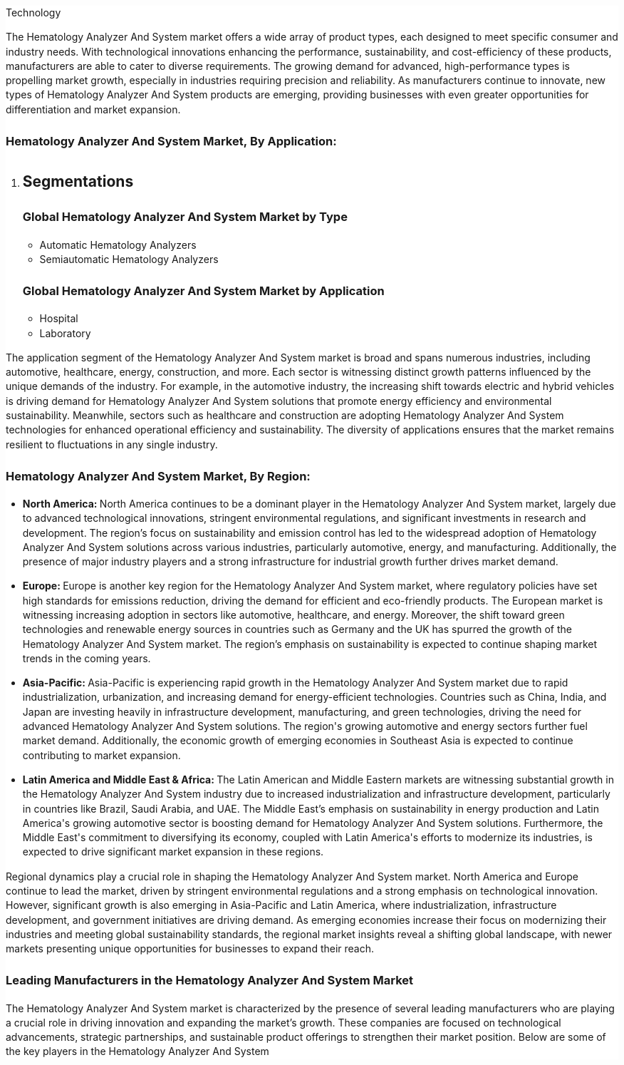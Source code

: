 Technology</li></ol><p>The Hematology Analyzer And System market offers a wide array of product types, each designed to meet specific consumer and industry needs. With technological innovations enhancing the performance, sustainability, and cost-efficiency of these products, manufacturers are able to cater to diverse requirements. The growing demand for advanced, high-performance types is propelling market growth, especially in industries requiring precision and reliability. As manufacturers continue to innovate, new types of Hematology Analyzer And System products are emerging, providing businesses with even greater opportunities for differentiation and market expansion.</p><h3>Hematology Analyzer And System Market,&nbsp;By Application:</h3><ol><li><h2>Segmentations</h2><h3>Global Hematology Analyzer And System Market by Type</h3><ul><li>Automatic Hematology Analyzers</li><li>Semiautomatic Hematology Analyzers</li></ul><h3>Global Hematology Analyzer And System Market by Application</h3><ul><li>Hospital</li><li>Laboratory</li></ul></li></ol><p>The application segment of the Hematology Analyzer And System market is broad and spans numerous industries, including automotive, healthcare, energy, construction, and more. Each sector is witnessing distinct growth patterns influenced by the unique demands of the industry. For example, in the automotive industry, the increasing shift towards electric and hybrid vehicles is driving demand for Hematology Analyzer And System solutions that promote energy efficiency and environmental sustainability. Meanwhile, sectors such as healthcare and construction are adopting Hematology Analyzer And System technologies for enhanced operational efficiency and sustainability. The diversity of applications ensures that the market remains resilient to fluctuations in any single industry.</p><h3>Hematology Analyzer And System Market, By Region:</h3><ul><li><p><strong>North America:&nbsp;</strong>North America continues to be a dominant player in the Hematology Analyzer And System market, largely due to advanced technological innovations, stringent environmental regulations, and significant investments in research and development. The region&rsquo;s focus on sustainability and emission control has led to the widespread adoption of Hematology Analyzer And System solutions across various industries, particularly automotive, energy, and manufacturing. Additionally, the presence of major industry players and a strong infrastructure for industrial growth further drives market demand.</p></li><li><p><strong><strong>Europe:&nbsp;</strong></strong>Europe is another key region for the Hematology Analyzer And System market, where regulatory policies have set high standards for emissions reduction, driving the demand for efficient and eco-friendly products. The European market is witnessing increasing adoption in sectors like automotive, healthcare, and energy. Moreover, the shift toward green technologies and renewable energy sources in countries such as Germany and the UK has spurred the growth of the Hematology Analyzer And System market. The region&rsquo;s emphasis on sustainability is expected to continue shaping market trends in the coming years.</p></li><li><p><strong><strong>Asia-Pacific:&nbsp;</strong></strong>Asia-Pacific is experiencing rapid growth in the Hematology Analyzer And System market due to rapid industrialization, urbanization, and increasing demand for energy-efficient technologies. Countries such as China, India, and Japan are investing heavily in infrastructure development, manufacturing, and green technologies, driving the need for advanced Hematology Analyzer And System solutions. The region's growing automotive and energy sectors further fuel market demand. Additionally, the economic growth of emerging economies in Southeast Asia is expected to continue contributing to market expansion.</p></li><li><p><strong><strong>Latin America and Middle East &amp; Africa:&nbsp;</strong></strong>The Latin American and Middle Eastern markets are witnessing substantial growth in the Hematology Analyzer And System industry due to increased industrialization and infrastructure development, particularly in countries like Brazil, Saudi Arabia, and UAE. The Middle East&rsquo;s emphasis on sustainability in energy production and Latin America's growing automotive sector is boosting demand for Hematology Analyzer And System solutions. Furthermore, the Middle East's commitment to diversifying its economy, coupled with Latin America's efforts to modernize its industries, is expected to drive significant market expansion in these regions.</p></li></ul><p>Regional dynamics play a crucial role in shaping the Hematology Analyzer And System market. North America and Europe continue to lead the market, driven by stringent environmental regulations and a strong emphasis on technological innovation. However, significant growth is also emerging in Asia-Pacific and Latin America, where industrialization, infrastructure development, and government initiatives are driving demand. As emerging economies increase their focus on modernizing their industries and meeting global sustainability standards, the regional market insights reveal a shifting global landscape, with newer markets presenting unique opportunities for businesses to expand their reach.</p><h3><strong>Leading Manufacturers in the Hematology Analyzer And System Market</strong></h3><p>The Hematology Analyzer And System market is characterized by the presence of several leading manufacturers who are playing a crucial role in driving innovation and expanding the market&rsquo;s growth. These companies are focused on technological advancements, strategic partnerships, and sustainable product offerings to strengthen their market position. Below are some of the key players in the Hematology Analyzer And System